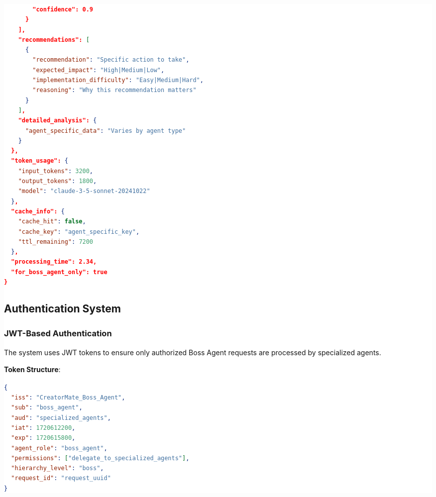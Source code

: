 ```json
        "confidence": 0.9
      }
    ],
    "recommendations": [
      {
        "recommendation": "Specific action to take",
        "expected_impact": "High|Medium|Low",
        "implementation_difficulty": "Easy|Medium|Hard",
        "reasoning": "Why this recommendation matters"
      }
    ],
    "detailed_analysis": {
      "agent_specific_data": "Varies by agent type"
    }
  },
  "token_usage": {
    "input_tokens": 3200,
    "output_tokens": 1800,
    "model": "claude-3-5-sonnet-20241022"
  },
  "cache_info": {
    "cache_hit": false,
    "cache_key": "agent_specific_key",
    "ttl_remaining": 7200
  },
  "processing_time": 2.34,
  "for_boss_agent_only": true
}
```

## Authentication System

### JWT-Based Authentication

The system uses JWT tokens to ensure only authorized Boss Agent requests are processed by specialized agents.

**Token Structure**:
```json
{
  "iss": "CreatorMate_Boss_Agent",
  "sub": "boss_agent",
  "aud": "specialized_agents", 
  "iat": 1720612200,
  "exp": 1720615800,
  "agent_role": "boss_agent",
  "permissions": ["delegate_to_specialized_agents"],
  "hierarchy_level": "boss",
  "request_id": "request_uuid"
}
```
